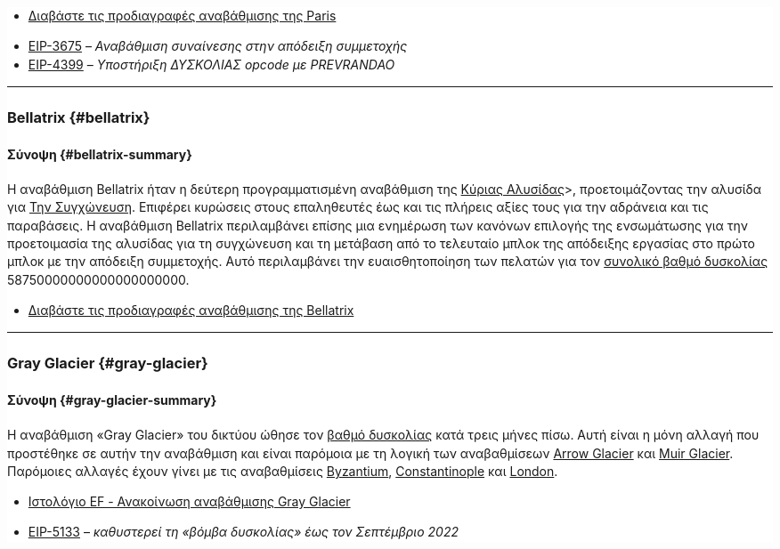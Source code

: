 - [Διαβάστε τις προδιαγραφές αναβάθμισης της Paris](https://github.com/ethereum/execution-specs/blob/master/network-upgrades/mainnet-upgrades/paris.md)

<ExpandableCard title="Paris EIPs" contentPreview="Official improvements included in this upgrade.">

<ul>
  <li><a href="https://eips.ethereum.org/EIPS/eip-3675">EIP-3675</a> – <em>Αναβάθμιση συναίνεσης στην απόδειξη συμμετοχής</em></li>
  <li><a href="https://eips.ethereum.org/EIPS/eip-4399">EIP-4399</a> – <em>Υποστήριξη ΔΥΣΚΟΛΙΑΣ opcode με PREVRANDAO</em></li>
</ul>

</ExpandableCard>

---

### Bellatrix {#bellatrix}

<NetworkUpgradeSummary name="bellatrix" />

#### Σύνοψη {#bellatrix-summary}

Η αναβάθμιση Bellatrix ήταν η δεύτερη προγραμματισμένη αναβάθμιση της [Κύριας Αλυσίδας](/roadmap/beacon-chain)>, προετοιμάζοντας την αλυσίδα για [Την Συγχώνευση](/roadmap/merge/). Επιφέρει κυρώσεις στους επαληθευτές έως και τις πλήρεις αξίες τους για την αδράνεια και τις παραβάσεις. Η αναβάθμιση Bellatrix περιλαμβάνει επίσης μια ενημέρωση των κανόνων επιλογής της ενσωμάτωσης για την προετοιμασία της αλυσίδας για τη συγχώνευση και τη μετάβαση από το τελευταίο μπλοκ της απόδειξης εργασίας στο πρώτο μπλοκ με την απόδειξη συμμετοχής. Αυτό περιλαμβάνει την ευαισθητοποίηση των πελατών για τον [συνολικό βαθμό δυσκολίας](/glossary/#terminal-total-difficulty) 58750000000000000000000.

- [Διαβάστε τις προδιαγραφές αναβάθμισης της Bellatrix](https://github.com/ethereum/consensus-specs/tree/dev/specs/bellatrix)

---

### Gray Glacier {#gray-glacier}

<NetworkUpgradeSummary name="grayGlacier" />

#### Σύνοψη {#gray-glacier-summary}

Η αναβάθμιση «Gray Glacier» του δικτύου ώθησε τον [βαθμό δυσκολίας](/glossary/#difficulty-bomb) κατά τρεις μήνες πίσω. Αυτή είναι η μόνη αλλαγή που προστέθηκε σε αυτήν την αναβάθμιση και είναι παρόμοια με τη λογική των αναβαθμίσεων [Arrow Glacier](#arrow-glacier) και [Muir Glacier](#muir-glacier). Παρόμοιες αλλαγές έχουν γίνει με τις αναβαθμίσεις [Byzantium](#byzantium), [Constantinople](#constantinople) και [London](#london).

- [Ιστολόγιο EF - Ανακοίνωση αναβάθμισης Gray Glacier](https://blog.ethereum.org/2022/06/16/gray-glacier-announcement/)

<ExpandableCard title="Gray Glacier EIPs" contentPreview="Official improvements included in this upgrade.">

<ul>
  <li><a href="https://eips.ethereum.org/EIPS/eip-5133">EIP-5133</a> – <em>καθυστερεί τη «βόμβα δυσκολίας» έως τον Σεπτέμβριο 2022</em></li>
</ul>
